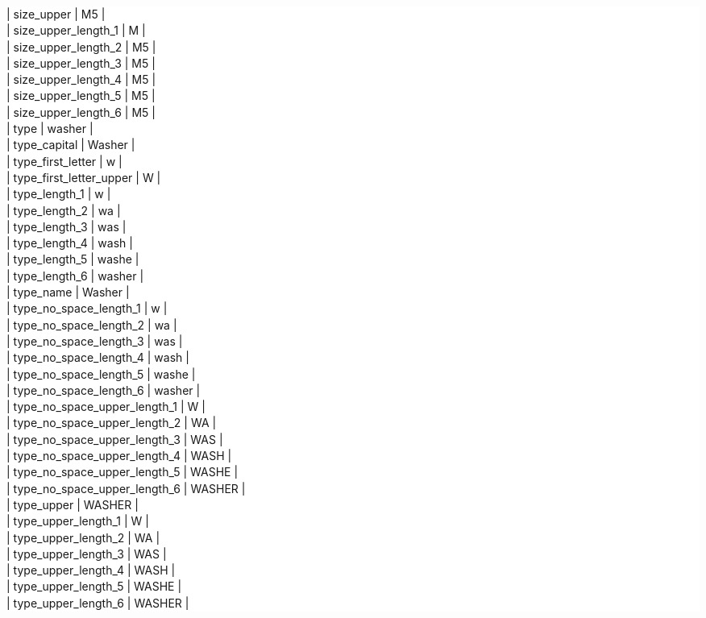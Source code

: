 | size_upper | M5 |  
| size_upper_length_1 | M |  
| size_upper_length_2 | M5 |  
| size_upper_length_3 | M5 |  
| size_upper_length_4 | M5 |  
| size_upper_length_5 | M5 |  
| size_upper_length_6 | M5 |  
| type | washer |  
| type_capital | Washer |  
| type_first_letter | w |  
| type_first_letter_upper | W |  
| type_length_1 | w |  
| type_length_2 | wa |  
| type_length_3 | was |  
| type_length_4 | wash |  
| type_length_5 | washe |  
| type_length_6 | washer |  
| type_name | Washer |  
| type_no_space_length_1 | w |  
| type_no_space_length_2 | wa |  
| type_no_space_length_3 | was |  
| type_no_space_length_4 | wash |  
| type_no_space_length_5 | washe |  
| type_no_space_length_6 | washer |  
| type_no_space_upper_length_1 | W |  
| type_no_space_upper_length_2 | WA |  
| type_no_space_upper_length_3 | WAS |  
| type_no_space_upper_length_4 | WASH |  
| type_no_space_upper_length_5 | WASHE |  
| type_no_space_upper_length_6 | WASHER |  
| type_upper | WASHER |  
| type_upper_length_1 | W |  
| type_upper_length_2 | WA |  
| type_upper_length_3 | WAS |  
| type_upper_length_4 | WASH |  
| type_upper_length_5 | WASHE |  
| type_upper_length_6 | WASHER |  